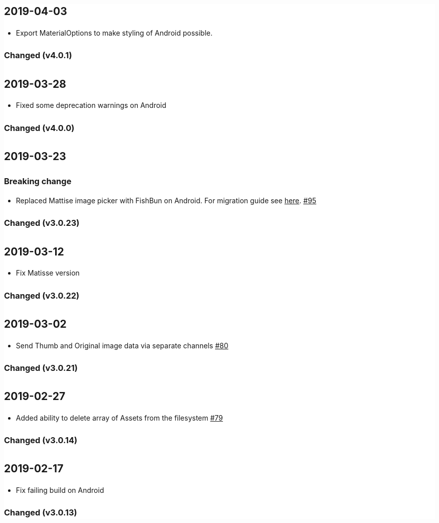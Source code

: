## 2019-04-03

- Export MaterialOptions to make styling of Android possible.

### Changed (v4.0.1)

## 2019-03-28

- Fixed some deprecation warnings on Android

### Changed (v4.0.0)

## 2019-03-23

### Breaking change

- Replaced Mattise image picker with FishBun on Android. For migration guide see [here](https://sh1d0w.github.io/multi_image_picker/#/upgrading). [#95](https://github.com/Sh1d0w/multi_image_picker/pull/95)

### Changed (v3.0.23)

## 2019-03-12

- Fix Matisse version

### Changed (v3.0.22)

## 2019-03-02

- Send Thumb and Original image data via separate channels [#80](https://github.com/Sh1d0w/multi_image_picker/pull/80)

### Changed (v3.0.21)

## 2019-02-27

- Added ability to delete array of Assets from the filesystem [#79](https://github.com/Sh1d0w/multi_image_picker/pull/79)

### Changed (v3.0.14)

## 2019-02-17

- Fix failing build on Android

### Changed (v3.0.13)
